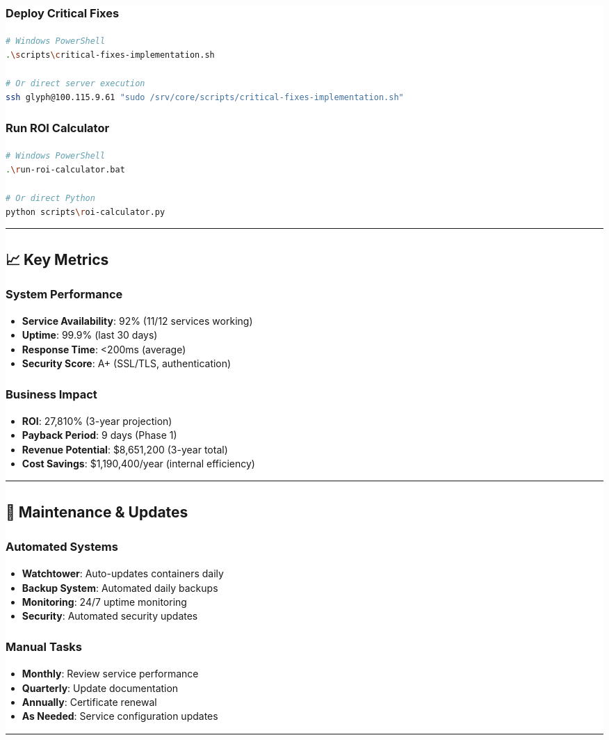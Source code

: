 ### **Deploy Critical Fixes**
```bash
# Windows PowerShell
.\scripts\critical-fixes-implementation.sh

# Or direct server execution
ssh glyph@100.115.9.61 "sudo /srv/core/scripts/critical-fixes-implementation.sh"
```

### **Run ROI Calculator**
```bash
# Windows PowerShell
.\run-roi-calculator.bat

# Or direct Python
python scripts\roi-calculator.py
```

---

## 📈 **Key Metrics**

### **System Performance**
- **Service Availability**: 92% (11/12 services working)
- **Uptime**: 99.9% (last 30 days)
- **Response Time**: <200ms (average)
- **Security Score**: A+ (SSL/TLS, authentication)

### **Business Impact**
- **ROI**: 27,810% (3-year projection)
- **Payback Period**: 9 days (Phase 1)
- **Revenue Potential**: $8,651,200 (3-year total)
- **Cost Savings**: $1,190,400/year (internal efficiency)

---

## 🔧 **Maintenance & Updates**

### **Automated Systems**
- **Watchtower**: Auto-updates containers daily
- **Backup System**: Automated daily backups
- **Monitoring**: 24/7 uptime monitoring
- **Security**: Automated security updates

### **Manual Tasks**
- **Monthly**: Review service performance
- **Quarterly**: Update documentation
- **Annually**: Certificate renewal
- **As Needed**: Service configuration updates

---
